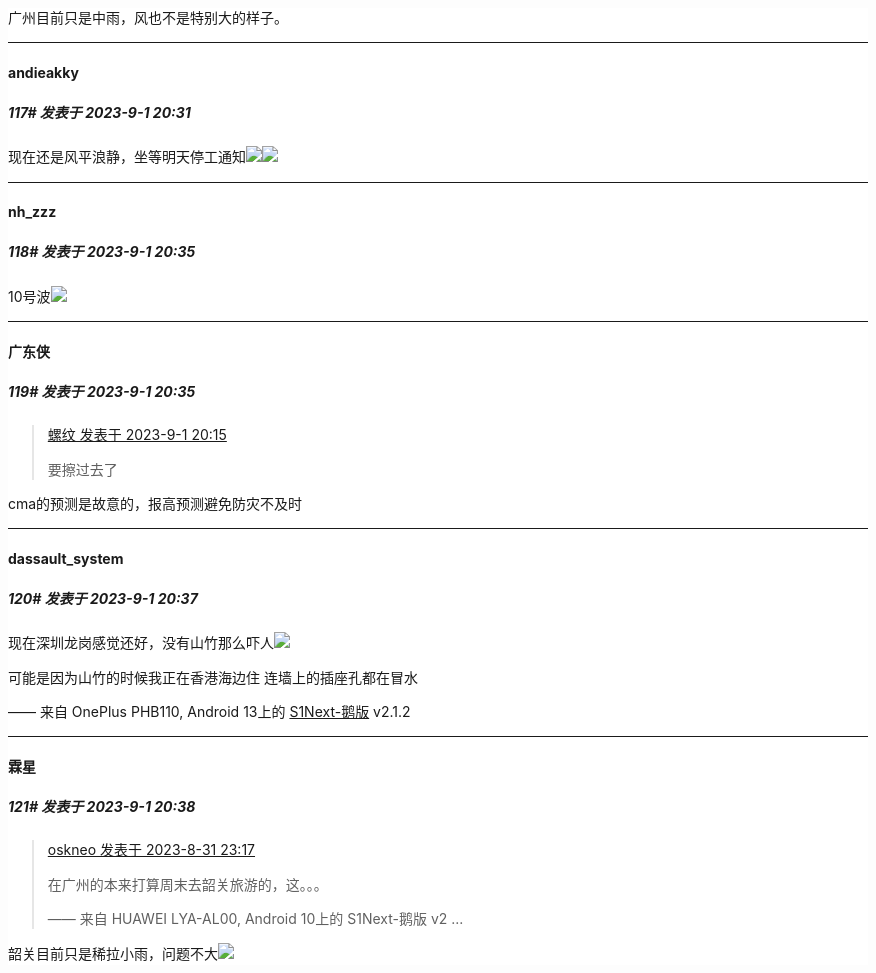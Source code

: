 广州目前只是中雨，风也不是特别大的样子。


*****

####  andieakky  
##### 117#       发表于 2023-9-1 20:31

现在还是风平浪静，坐等明天停工通知<img src="https://static.saraba1st.com/image/smiley/face2017/035.png" referrerpolicy="no-referrer"><img src="https://p.sda1.dev/13/7aa682948c855cb7ac36b984562ecb7e/IMG_20230901_155837_695.jpg" referrerpolicy="no-referrer">


*****

####  nh_zzz  
##### 118#       发表于 2023-9-1 20:35

10号波<img src="https://p.sda1.dev/13/862db94371903136b12acb9340586f96/CMP_20230901203505531.jpg" referrerpolicy="no-referrer">

*****

####  广东侠  
##### 119#       发表于 2023-9-1 20:35

<blockquote><a href="httphttps://bbs.saraba1st.com/2b/forum.php?mod=redirect&amp;goto=findpost&amp;pid=62259906&amp;ptid=2150578" target="_blank">螺纹 发表于 2023-9-1 20:15</a>

要擦过去了</blockquote>
cma的预测是故意的，报高预测避免防灾不及时

*****

####  dassault_system  
##### 120#       发表于 2023-9-1 20:37

现在深圳龙岗感觉还好，没有山竹那么吓人<img src="https://static.saraba1st.com/image/smiley/face2017/018.png" referrerpolicy="no-referrer">

可能是因为山竹的时候我正在香港海边住
连墙上的插座孔都在冒水

—— 来自 OnePlus PHB110, Android 13上的 [S1Next-鹅版](https://github.com/ykrank/S1-Next/releases) v2.1.2


*****

####  霖星  
##### 121#       发表于 2023-9-1 20:38

<blockquote><a href="httphttps://bbs.saraba1st.com/2b/forum.php?mod=redirect&amp;goto=findpost&amp;pid=62246947&amp;ptid=2150578" target="_blank">oskneo 发表于 2023-8-31 23:17</a>

在广州的本来打算周末去韶关旅游的，这。。。

—— 来自 HUAWEI LYA-AL00, Android 10上的 S1Next-鹅版 v2 ...</blockquote>
韶关目前只是稀拉小雨，问题不大<img src="https://static.saraba1st.com/image/smiley/face2017/031.png" referrerpolicy="no-referrer">
